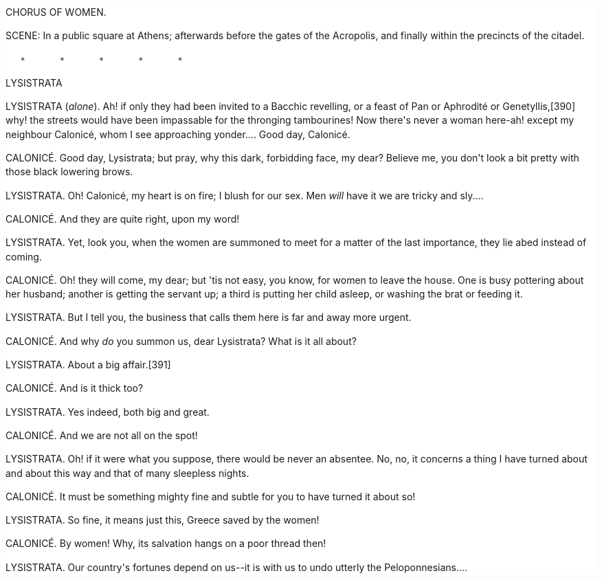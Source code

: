 CHORUS OF WOMEN.

SCENE: In a public square at Athens; afterwards before the gates of the
Acropolis, and finally within the precincts of the citadel.

       *       *       *       *       *

LYSISTRATA


LYSISTRATA (_alone_). Ah! if only they had been invited to a Bacchic
revelling, or a feast of Pan or Aphrodité or Genetyllis,[390] why! the
streets would have been impassable for the thronging tambourines! Now
there's never a woman here-ah! except my neighbour Calonicé, whom I see
approaching yonder.... Good day, Calonicé.

CALONICÉ. Good day, Lysistrata; but pray, why this dark, forbidding face,
my dear? Believe me, you don't look a bit pretty with those black
lowering brows.

LYSISTRATA. Oh! Calonicé, my heart is on fire; I blush for our sex. Men
_will_ have it we are tricky and sly....

CALONICÉ. And they are quite right, upon my word!

LYSISTRATA. Yet, look you, when the women are summoned to meet for a
matter of the last importance, they lie abed instead of coming.

CALONICÉ. Oh! they will come, my dear; but 'tis not easy, you know, for
women to leave the house. One is busy pottering about her husband;
another is getting the servant up; a third is putting her child asleep,
or washing the brat or feeding it.

LYSISTRATA. But I tell you, the business that calls them here is far and
away more urgent.

CALONICÉ. And why _do_ you summon us, dear Lysistrata? What is it all
about?

LYSISTRATA. About a big affair.[391]

CALONICÉ. And is it thick too?

LYSISTRATA. Yes indeed, both big and great.

CALONICÉ. And we are not all on the spot!

LYSISTRATA. Oh! if it were what you suppose, there would be never an
absentee. No, no, it concerns a thing I have turned about and about this
way and that of many sleepless nights.

CALONICÉ. It must be something mighty fine and subtle for you to have
turned it about so!

LYSISTRATA. So fine, it means just this, Greece saved by the women!

CALONICÉ. By women! Why, its salvation hangs on a poor thread then!

LYSISTRATA. Our country's fortunes depend on us--it is with us to undo
utterly the Peloponnesians....
